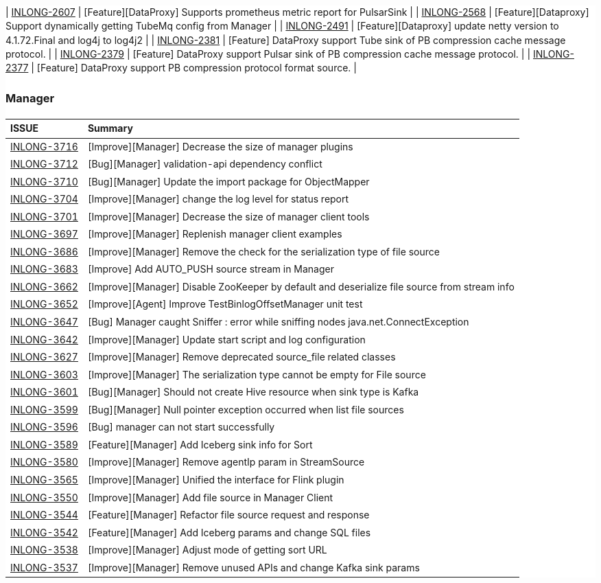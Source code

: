 | [INLONG-2607](https://github.com/apache/incubator-inlong/issues/2607) | [Feature][DataProxy] Supports prometheus metric report for PulsarSink                        |
| [INLONG-2568](https://github.com/apache/incubator-inlong/issues/2568) | [Feature][Dataproxy] Support dynamically getting TubeMq config from Manager                  |
| [INLONG-2491](https://github.com/apache/incubator-inlong/issues/2491) | [Feature][Dataproxy] update netty version to 4.1.72.Final and log4j to log4j2                |
| [INLONG-2381](https://github.com/apache/incubator-inlong/issues/2381) | [Feature] DataProxy support Tube sink of PB compression cache message protocol.              |
| [INLONG-2379](https://github.com/apache/incubator-inlong/issues/2379) | [Feature] DataProxy support Pulsar sink of PB compression cache message protocol.            |
| [INLONG-2377](https://github.com/apache/incubator-inlong/issues/2377) | [Feature] DataProxy support PB compression protocol format source.                           |


### Manager
| ISSUE                                                                 | Summary                                                                                                |
|:----------------------------------------------------------------------|:-------------------------------------------------------------------------------------------------------|
| [INLONG-3716](https://github.com/apache/incubator-inlong/issues/3716) | [Improve][Manager] Decrease the size of manager plugins                                                |
| [INLONG-3712](https://github.com/apache/incubator-inlong/issues/3712) | [Bug][Manager] validation-api dependency conflict                                                      |
| [INLONG-3710](https://github.com/apache/incubator-inlong/issues/3710) | [Bug][Manager] Update the import package for ObjectMapper                                              |
| [INLONG-3704](https://github.com/apache/incubator-inlong/issues/3704) | [Improve][Manager] change the log level for status report                                              |
| [INLONG-3701](https://github.com/apache/incubator-inlong/issues/3701) | [Improve][Manager] Decrease the size of manager client tools                                           |
| [INLONG-3697](https://github.com/apache/incubator-inlong/issues/3697) | [Improve][Manager]  Replenish manager client examples                                                  |
| [INLONG-3686](https://github.com/apache/incubator-inlong/issues/3686) | [Improve][Manager] Remove the check for the serialization type of file source                          |
| [INLONG-3683](https://github.com/apache/incubator-inlong/issues/3683) | [Improve] Add AUTO_PUSH source stream in Manager                                                       |
| [INLONG-3662](https://github.com/apache/incubator-inlong/issues/3662) | [Improve][Manager] Disable ZooKeeper by default and deserialize file source from stream info           |
| [INLONG-3652](https://github.com/apache/incubator-inlong/issues/3652) | [Improve][Agent] Improve TestBinlogOffsetManager unit test                                             |
| [INLONG-3647](https://github.com/apache/incubator-inlong/issues/3647) | [Bug] Manager caught Sniffer : error while sniffing nodes java.net.ConnectException                    |
| [INLONG-3642](https://github.com/apache/incubator-inlong/issues/3642) | [Improve][Manager] Update start script and log configuration                                           |
| [INLONG-3627](https://github.com/apache/incubator-inlong/issues/3627) | [Improve][Manager] Remove deprecated source_file related classes                                       |
| [INLONG-3603](https://github.com/apache/incubator-inlong/issues/3603) | [Improve][Manager] The serialization type cannot be empty for File source                              |
| [INLONG-3601](https://github.com/apache/incubator-inlong/issues/3601) | [Bug][Manager] Should not create Hive resource when sink type is Kafka                                 |
| [INLONG-3599](https://github.com/apache/incubator-inlong/issues/3599) | [Bug][Manager] Null pointer exception occurred when list file sources                                  |
| [INLONG-3596](https://github.com/apache/incubator-inlong/issues/3596) | [Bug] manager can not start successfully                                                               |
| [INLONG-3589](https://github.com/apache/incubator-inlong/issues/3589) | [Feature][Manager] Add Iceberg sink info for Sort                                                      |
| [INLONG-3580](https://github.com/apache/incubator-inlong/issues/3580) | [Improve][Manager] Remove agentIp param in StreamSource                                                |
| [INLONG-3565](https://github.com/apache/incubator-inlong/issues/3565) | [Improve][Manager] Unified the interface for Flink plugin                                              |
| [INLONG-3550](https://github.com/apache/incubator-inlong/issues/3550) | [Improve][Manager] Add file source in Manager Client                                                   |
| [INLONG-3544](https://github.com/apache/incubator-inlong/issues/3544) | [Feature][Manager] Refactor file source request and response                                           |
| [INLONG-3542](https://github.com/apache/incubator-inlong/issues/3542) | [Feature][Manager] Add Iceberg params and change SQL files                                             |
| [INLONG-3538](https://github.com/apache/incubator-inlong/issues/3538) | [Improve][Manager] Adjust mode of getting sort URL                                                     |
| [INLONG-3537](https://github.com/apache/incubator-inlong/issues/3537) | [Improve][Manager] Remove unused APIs and change Kafka sink params                                     |